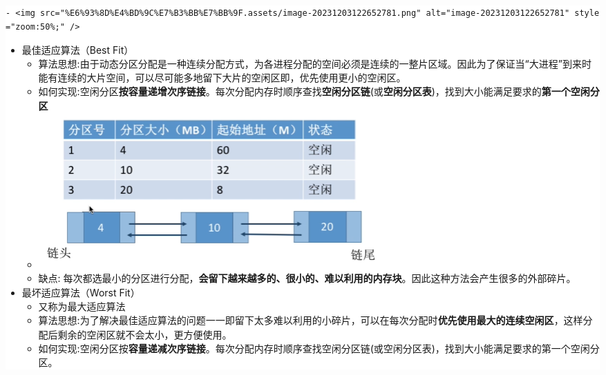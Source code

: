     - <img src="%E6%93%8D%E4%BD%9C%E7%B3%BB%E7%BB%9F.assets/image-20231203122652781.png" alt="image-20231203122652781" style="zoom:50%;" />

- 最佳适应算法（Best Fit）
    - 算法思想:由于动态分区分配是一种连续分配方式，为各进程分配的空间必须是连续的一整片区域。因此为了保证当“大进程”到来时能有连续的大片空间，可以尽可能多地留下大片的空闲区即，优先使用更小的空闲区。
    - 如何实现:空闲分区**按容量递增次序链接**。每次分配内存时顺序查找**空闲分区链**(或**空闲分区表**)，找到大小能满足要求的**第一个空闲分区**
    - <img src="%E6%93%8D%E4%BD%9C%E7%B3%BB%E7%BB%9F.assets/image-20231203122931108.png" alt="image-20231203122931108" style="zoom:50%;" />
    - 缺点: 每次都选最小的分区进行分配，**会留下越来越多的、很小的、难以利用的内存块**。因此这种方法会产生很多的外部碎片。
- 最坏适应算法（Worst Fit）
    - 又称为最大适应算法
    - 算法思想:为了解决最佳适应算法的问题一一即留下太多难以利用的小碎片，可以在每次分配时**优先使用最大的连续空闲区**，这样分配后剩余的空闲区就不会太小，更方便使用。
    - 如何实现:空闲分区按**容量递减次序链接**。每次分配内存时顺序查找空闲分区链(或空闲分区表)，找到大小能满足要求的第一个空闲分区。